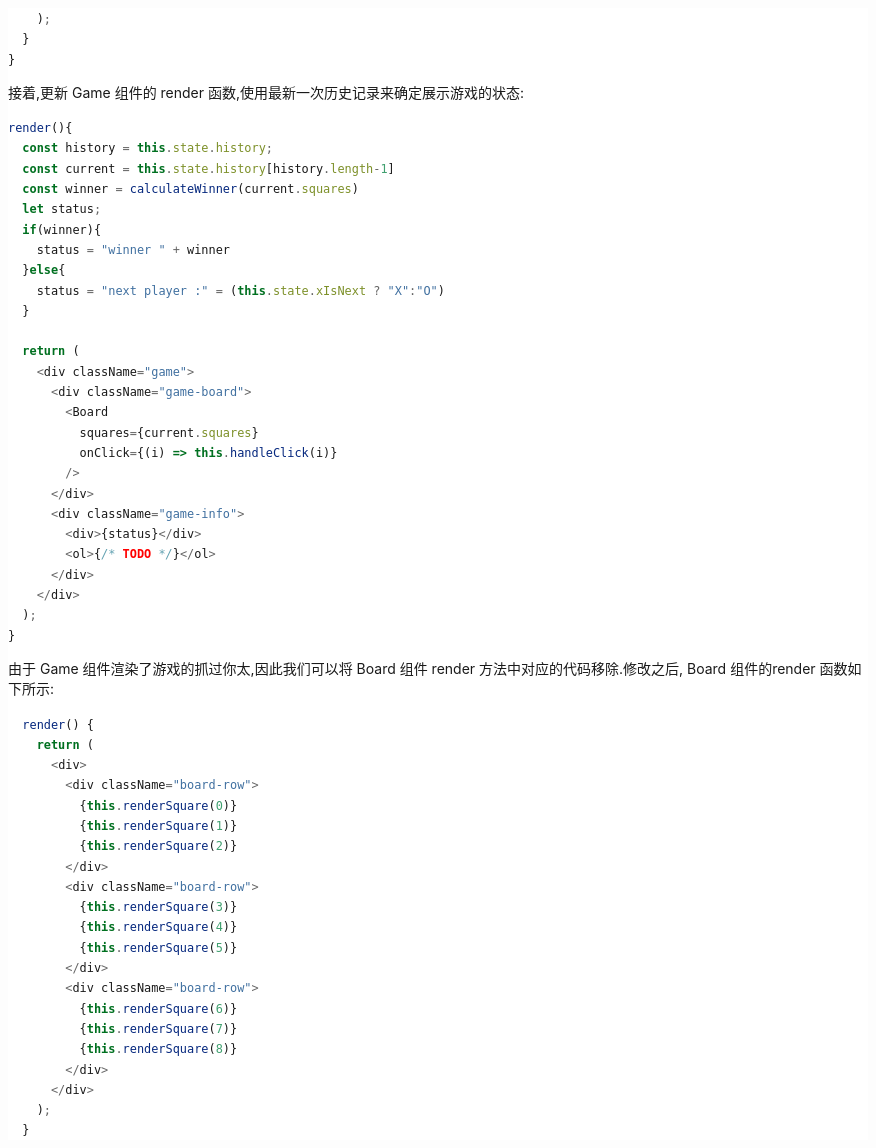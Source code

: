 ```js
    );
  }
}
```

接着,更新 Game 组件的 render 函数,使用最新一次历史记录来确定展示游戏的状态:

```js
render(){
  const history = this.state.history;
  const current = this.state.history[history.length-1]
  const winner = calculateWinner(current.squares)
  let status;
  if(winner){
    status = "winner " + winner
  }else{
    status = "next player :" = (this.state.xIsNext ? "X":"O")
  }

  return (
    <div className="game">
      <div className="game-board">
        <Board
          squares={current.squares}
          onClick={(i) => this.handleClick(i)}
        />
      </div>
      <div className="game-info">
        <div>{status}</div>
        <ol>{/* TODO */}</ol>
      </div>
    </div>
  );
}
```

由于 Game 组件渲染了游戏的抓过你太,因此我们可以将 Board 组件 render 方法中对应的代码移除.修改之后, Board 组件的render 函数如下所示:

```js
  render() {
    return (
      <div>
        <div className="board-row">
          {this.renderSquare(0)}
          {this.renderSquare(1)}
          {this.renderSquare(2)}
        </div>
        <div className="board-row">
          {this.renderSquare(3)}
          {this.renderSquare(4)}
          {this.renderSquare(5)}
        </div>
        <div className="board-row">
          {this.renderSquare(6)}
          {this.renderSquare(7)}
          {this.renderSquare(8)}
        </div>
      </div>
    );
  }
```


[^1]: 不考虑